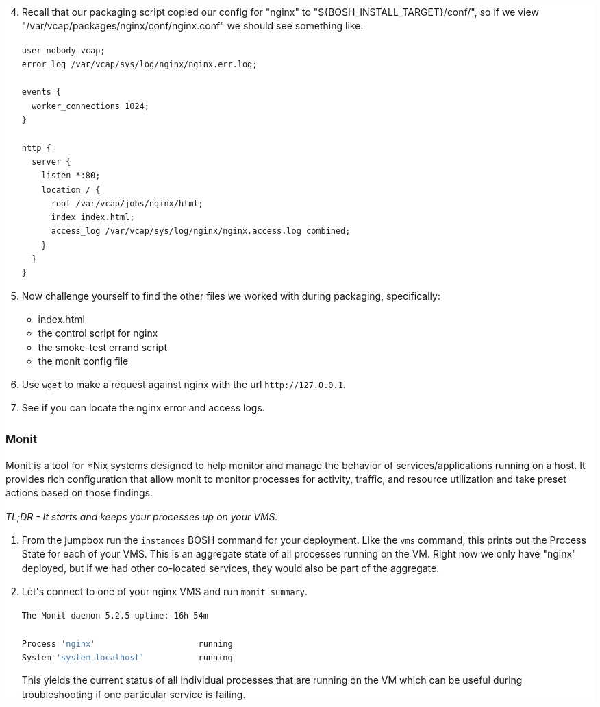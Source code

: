 4. Recall that our packaging script copied our config for "nginx" to "${BOSH\_INSTALL\_TARGET}/conf/", so if we view "/var/vcap/packages/nginx/conf/nginx.conf" we should see something like:

	```nginx
	user nobody vcap;
	error_log /var/vcap/sys/log/nginx/nginx.err.log;
	
	events {
	  worker_connections 1024;
	}
	
	http {
	  server {
	    listen *:80;
	    location / {
	      root /var/vcap/jobs/nginx/html;
	      index index.html;
	      access_log /var/vcap/sys/log/nginx/nginx.access.log combined;
	    }
	  }
	}
	```

5. Now challenge yourself to find the other files we worked with during packaging, specifically:
	- index.html
	- the control script for nginx
	- the smoke-test errand script
	- the monit config file
4. Use `wget` to make a request against nginx with the url `http://127.0.0.1`.
5. See if you can locate the nginx error and access logs.

### Monit
[Monit](https://mmonit.com/) is a tool for *Nix systems designed to help monitor and manage the behavior of services/applications running on a host. It provides rich configuration that allow monit to monitor processes for activity, traffic, and resource utilization and take preset actions based on those findings.

*TL;DR - It starts and keeps your processes up on your VMS.*

1. From the jumpbox run the `instances` BOSH command for your deployment. Like the `vms` command, this prints out the Process State for each of your VMS. This is an aggregate state of all processes running on the VM. Right now we only have "nginx" deployed, but if we had other co-located services, they would also be part of the aggregate.
2. Let's connect to one of your nginx VMS and run `monit summary`.

	```bash
	The Monit daemon 5.2.5 uptime: 16h 54m
	
	Process 'nginx'                     running
	System 'system_localhost'           running
	```
	
	This yields the current status of all individual processes that are running on the VM which can be useful during troubleshooting if one particular service is failing.
